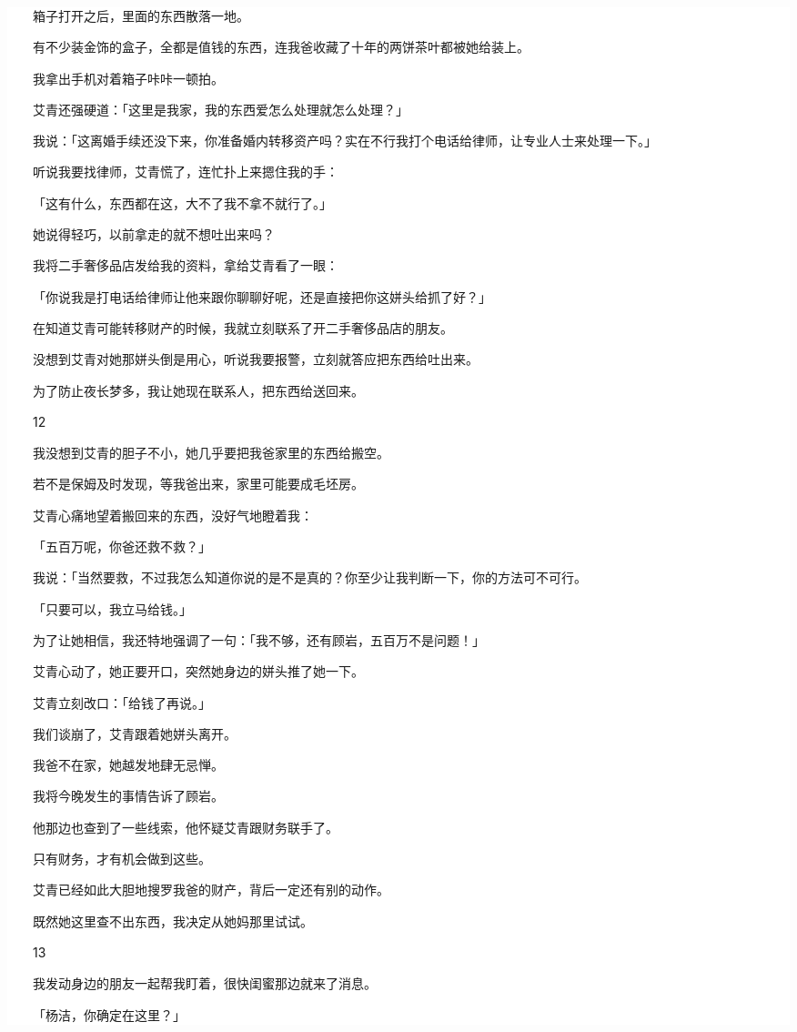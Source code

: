 &emsp;&emsp;箱子打开之后，里面的东西散落一地。  
  
&emsp;&emsp;有不少装金饰的盒子，全都是值钱的东西，连我爸收藏了十年的两饼茶叶都被她给装上。  
  
&emsp;&emsp;我拿出手机对着箱子咔咔一顿拍。  
  
&emsp;&emsp;艾青还强硬道：「这里是我家，我的东西爱怎么处理就怎么处理？」  
  
&emsp;&emsp;我说：「这离婚手续还没下来，你准备婚内转移资产吗？实在不行我打个电话给律师，让专业人士来处理一下。」  
  
&emsp;&emsp;听说我要找律师，艾青慌了，连忙扑上来摁住我的手：  
  
&emsp;&emsp;「这有什么，东西都在这，大不了我不拿不就行了。」  
  
&emsp;&emsp;她说得轻巧，以前拿走的就不想吐出来吗？  
  
&emsp;&emsp;我将二手奢侈品店发给我的资料，拿给艾青看了一眼：  
  
&emsp;&emsp;「你说我是打电话给律师让他来跟你聊聊好呢，还是直接把你这姘头给抓了好？」  
  
&emsp;&emsp;在知道艾青可能转移财产的时候，我就立刻联系了开二手奢侈品店的朋友。  
  
&emsp;&emsp;没想到艾青对她那姘头倒是用心，听说我要报警，立刻就答应把东西给吐出来。  
  
&emsp;&emsp;为了防止夜长梦多，我让她现在联系人，把东西给送回来。  
  
&emsp;&emsp;12  
  
&emsp;&emsp;我没想到艾青的胆子不小，她几乎要把我爸家里的东西给搬空。  
  
&emsp;&emsp;若不是保姆及时发现，等我爸出来，家里可能要成毛坯房。  
  
&emsp;&emsp;艾青心痛地望着搬回来的东西，没好气地瞪着我：  
  
&emsp;&emsp;「五百万呢，你爸还救不救？」  
  
&emsp;&emsp;我说：「当然要救，不过我怎么知道你说的是不是真的？你至少让我判断一下，你的方法可不可行。  
  
&emsp;&emsp;「只要可以，我立马给钱。」  
  
&emsp;&emsp;为了让她相信，我还特地强调了一句：「我不够，还有顾岩，五百万不是问题！」  
  
&emsp;&emsp;艾青心动了，她正要开口，突然她身边的姘头推了她一下。  
  
&emsp;&emsp;艾青立刻改口：「给钱了再说。」  
  
&emsp;&emsp;我们谈崩了，艾青跟着她姘头离开。  
  
&emsp;&emsp;我爸不在家，她越发地肆无忌惮。  
  
&emsp;&emsp;我将今晚发生的事情告诉了顾岩。  
  
&emsp;&emsp;他那边也查到了一些线索，他怀疑艾青跟财务联手了。  
  
&emsp;&emsp;只有财务，才有机会做到这些。  
  
&emsp;&emsp;艾青已经如此大胆地搜罗我爸的财产，背后一定还有别的动作。  
  
&emsp;&emsp;既然她这里查不出东西，我决定从她妈那里试试。  
  
&emsp;&emsp;13  
  
&emsp;&emsp;我发动身边的朋友一起帮我盯着，很快闺蜜那边就来了消息。  
  
&emsp;&emsp;「杨洁，你确定在这里？」  
  